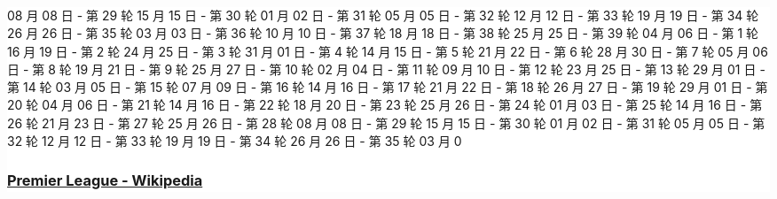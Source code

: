 08 月 08 日 - 第 29 轮
15 月 15 日 - 第 30 轮
01 月 02 日 - 第 31 轮
05 月 05 日 - 第 32 轮
12 月 12 日 - 第 33 轮
19 月 19 日 - 第 34 轮
26 月 26 日 - 第 35 轮
03 月 03 日 - 第 36 轮
10 月 10 日 - 第 37 轮
18 月 18 日 - 第 38 轮
25 月 25 日 - 第 39 轮
04 月 06 日 - 第 1 轮
16 月 19 日 - 第 2 轮
24 月 25 日 - 第 3 轮
31 月 01 日 - 第 4 轮
14 月 15 日 - 第 5 轮
21 月 22 日 - 第 6 轮
28 月 30 日 - 第 7 轮
05 月 06 日 - 第 8 轮
19 月 21 日 - 第 9 轮
25 月 27 日 - 第 10 轮
02 月 04 日 - 第 11 轮
09 月 10 日 - 第 12 轮
23 月 25 日 - 第 13 轮
29 月 01 日 - 第 14 轮
03 月 05 日 - 第 15 轮
07 月 09 日 - 第 16 轮
14 月 16 日 - 第 17 轮
21 月 22 日 - 第 18 轮
26 月 27 日 - 第 19 轮
29 月 01 日 - 第 20 轮
04 月 06 日 - 第 21 轮
14 月 16 日 - 第 22 轮
18 月 20 日 - 第 23 轮
25 月 26 日 - 第 24 轮
01 月 03 日 - 第 25 轮
14 月 16 日 - 第 26 轮
21 月 23 日 - 第 27 轮
25 月 26 日 - 第 28 轮
08 月 08 日 - 第 29 轮
15 月 15 日 - 第 30 轮
01 月 02 日 - 第 31 轮
05 月 05 日 - 第 32 轮
12 月 12 日 - 第 33 轮
19 月 19 日 - 第 34 轮
26 月 26 日 - 第 35 轮
03 月 0

### [Premier League - Wikipedia](https://en.wikipedia.org/wiki/Premier_League)

